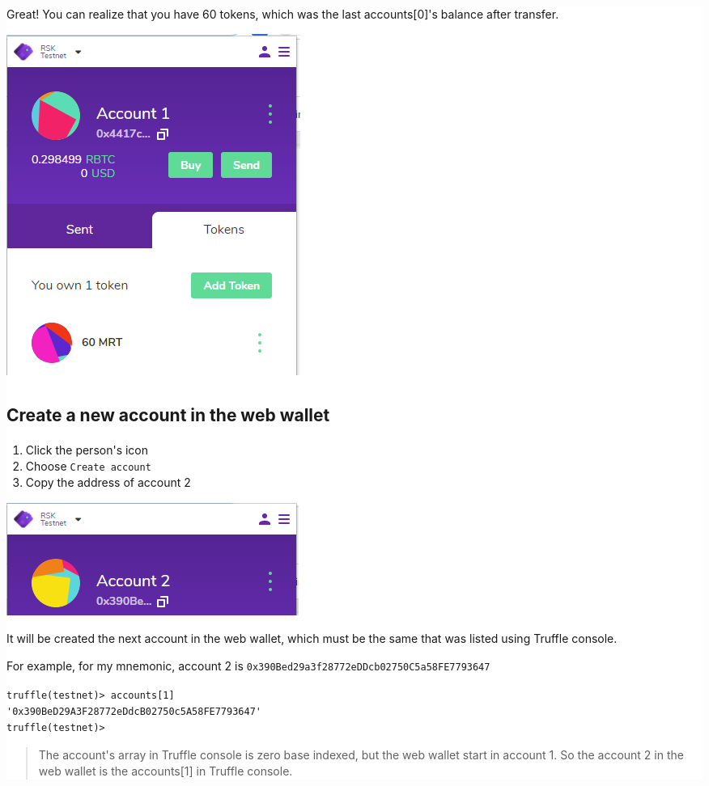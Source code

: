 Great! You can realize that you have 60 tokens, which was the last accounts[0]'s balance after transfer.

![Nifty wallet - token MRT added](../../images/rsk-token-box/image-30.png)

## Create a new account in the web wallet

1. Click the person's icon
2. Choose `Create account`
3. Copy the address of account 2

![Nifty wallet - new account](../../images/rsk-token-box/image-31.png)

It will be created the next account in the web wallet, which must be the same that was listed using Truffle console.

For example, for my mnemonic, account 2 is `0x390Bed29a3f28772eDDcb02750C5a58FE7793647`

```windows-command-prompt
truffle(testnet)> accounts[1]
'0x390BeD29A3F28772eDdcB02750c5A58FE7793647'
truffle(testnet)> 
```

> The account's array in Truffle console is zero base indexed, but the web wallet start in account 1. 
> So the account 2 in the web wallet is the accounts[1] in Truffle console.
